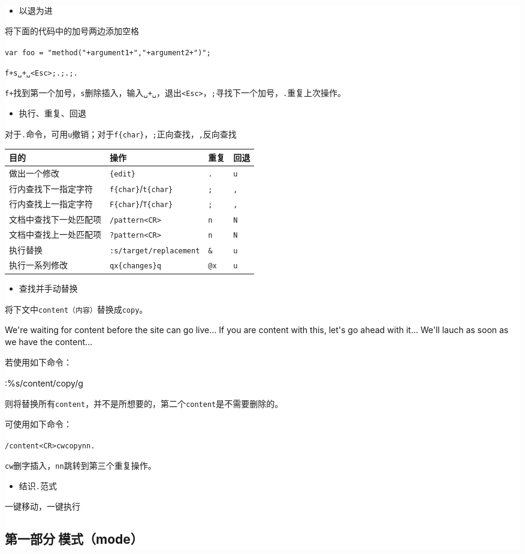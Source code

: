- 以退为进

将下面的代码中的加号两边添加空格

```
var foo = "method("+argument1+","+argument2+")";
```

```
f+s␣+␣<Esc>;.;.;.
```

`f+`找到第一个加号，`s`删除插入，输入`␣+␣`，退出`<Esc>`，`;`寻找下一个加号，`.`重复上次操作。

- 执行、重复、回退

对于`.`命令，可用`u`撤销；对于`f{char}`，`;`正向查找，`,`反向查找

|目的|操作|重复|回退|
|:---|:---|:---|:---|
|做出一个修改|`{edit}`|`.`|`u`|
|行内查找下一指定字符|`f{char}`/`t{char}`|`;`|`,`|
|行内查找上一指定字符|`F{char}`/`T{char}`|`;`|`,`|
|文档中查找下一处匹配项|`/pattern<CR>`|`n`|`N`|
|文档中查找上一处匹配项|`?pattern<CR>`|`n`|`N`|
|执行替换|`:s/target/replacement`|`&`|`u`|
|执行一系列修改|`qx{changes}q`|`@x`|`u`|


- 查找并手动替换

将下文中`content（内容）`替换成`copy`。

We're waiting for content before the site can go live...
If you are content with this, let's go ahead with it...
We'll lauch as soon as we have the content...

若使用如下命令：

:%s/content/copy/g

则将替换所有`content`，并不是所想要的，第二个`content`是不需要删除的。

可使用如下命令：

`/content<CR>cwcopynn.`

`cw`删字插入，`nn`跳转到第三个重复操作。


- 结识`.`范式

一键移动，一键执行

## 第一部分 模式（mode）
